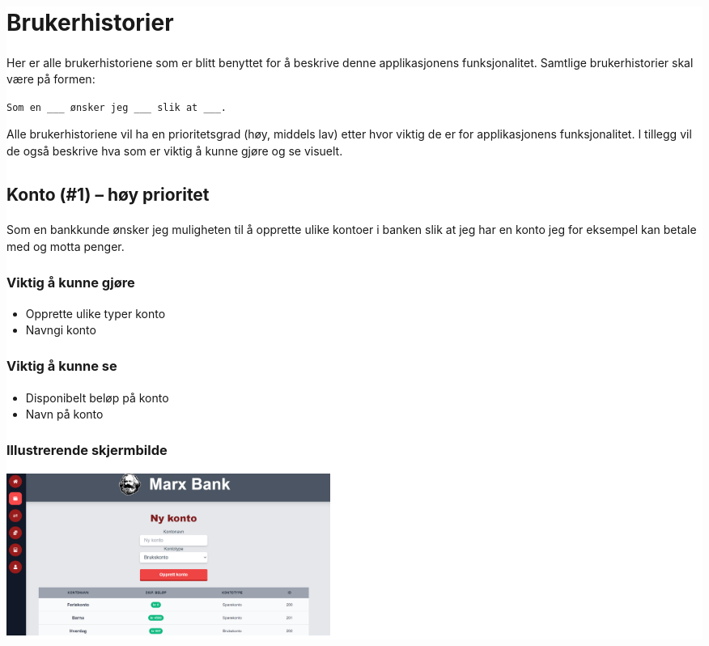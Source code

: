 # Brukerhistorier

Her er alle brukerhistoriene som er blitt benyttet for å beskrive denne applikasjonens funksjonalitet. Samtlige brukerhistorier skal være på formen:


```
Som en ___ ønsker jeg ___ slik at ___.
```

Alle brukerhistoriene vil ha en prioritetsgrad (høy, middels lav) etter hvor viktig de er for applikasjonens funksjonalitet. I tillegg vil de også beskrive hva som er viktig å kunne gjøre og se visuelt. 

## Konto (#1) – høy prioritet
Som en bankkunde ønsker jeg muligheten til å opprette ulike kontoer i banken slik at jeg har en konto jeg for eksempel kan betale med og motta penger.

### Viktig å kunne gjøre
* Opprette ulike typer konto
* Navngi konto

### Viktig å kunne se
* Disponibelt beløp på konto
* Navn på konto

### Illustrerende skjermbilde
<img src="Illustration-us1.png" width="400">
